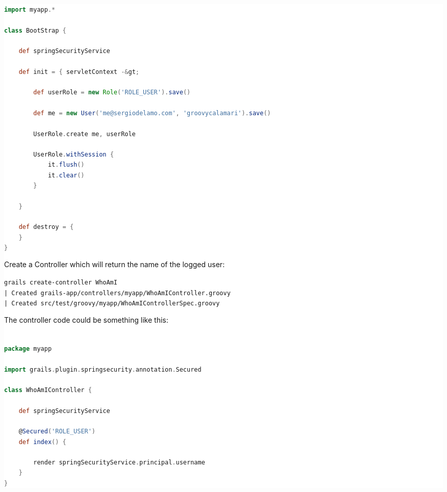 ```groovy
import myapp.*

class BootStrap {

    def springSecurityService

    def init = { servletContext -&gt;

        def userRole = new Role('ROLE_USER').save()

        def me = new User('me@sergiodelamo.com', 'groovycalamari').save()

        UserRole.create me, userRole

        UserRole.withSession {
            it.flush()
            it.clear()
        }

    }

    def destroy = {
    }
}
```

Create a Controller which will return the name of the logged user:

```
grails create-controller WhoAmI
| Created grails-app/controllers/myapp/WhoAmIController.groovy
| Created src/test/groovy/myapp/WhoAmIControllerSpec.groovy
```

The controller code could be something like this:

```groovy

package myapp

import grails.plugin.springsecurity.annotation.Secured

class WhoAmIController {

    def springSecurityService

    @Secured('ROLE_USER')
    def index() {

        render springSecurityService.principal.username
    }
}
```
